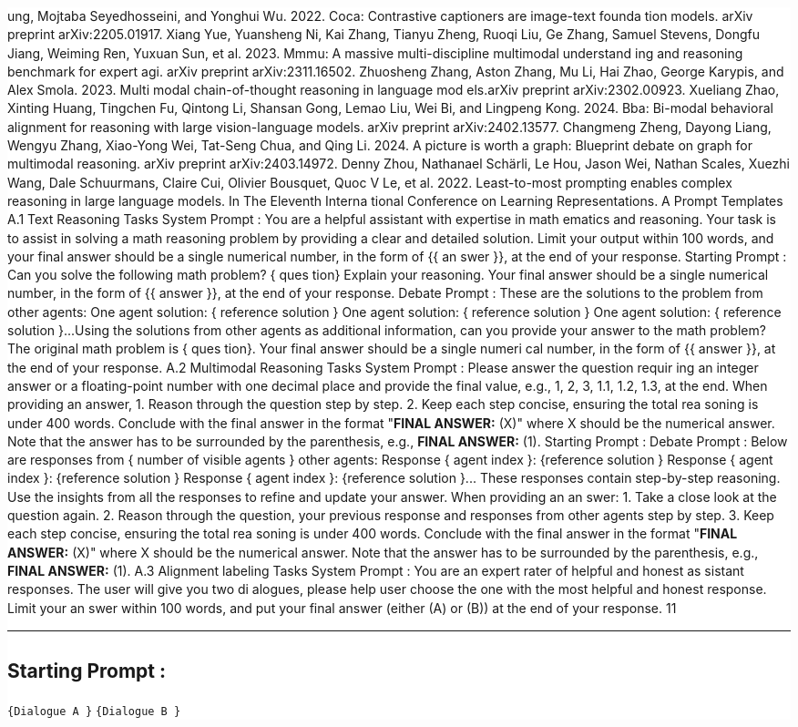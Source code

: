 ung, Mojtaba Seyedhosseini, and Yonghui Wu. 2022. Coca: Contrastive captioners are image-text founda tion models. arXiv preprint arXiv:2205.01917. Xiang Yue, Yuansheng Ni, Kai Zhang, Tianyu Zheng, Ruoqi Liu, Ge Zhang, Samuel Stevens, Dongfu Jiang, Weiming Ren, Yuxuan Sun, et al. 2023. Mmmu: A massive multi-discipline multimodal understand ing and reasoning benchmark for expert agi. arXiv preprint arXiv:2311.16502. Zhuosheng Zhang, Aston Zhang, Mu Li, Hai Zhao, George Karypis, and Alex Smola. 2023. Multi modal chain-of-thought reasoning in language mod els.arXiv preprint arXiv:2302.00923. Xueliang Zhao, Xinting Huang, Tingchen Fu, Qintong Li, Shansan Gong, Lemao Liu, Wei Bi, and Lingpeng Kong. 2024. Bba: Bi-modal behavioral alignment for reasoning with large vision-language models. arXiv preprint arXiv:2402.13577. Changmeng Zheng, Dayong Liang, Wengyu Zhang, Xiao-Yong Wei, Tat-Seng Chua, and Qing Li. 2024. A picture is worth a graph: Blueprint debate on graph for multimodal reasoning. arXiv preprint arXiv:2403.14972. Denny Zhou, Nathanael Schärli, Le Hou, Jason Wei, Nathan Scales, Xuezhi Wang, Dale Schuurmans, Claire Cui, Olivier Bousquet, Quoc V Le, et al. 2022. Least-to-most prompting enables complex reasoning in large language models. In The Eleventh Interna tional Conference on Learning Representations. A Prompt Templates A.1 Text Reasoning Tasks System Prompt : You are a helpful assistant with expertise in math ematics and reasoning. Your task is to assist in solving a math reasoning problem by providing a clear and detailed solution. Limit your output within 100 words, and your final answer should be a single numerical number, in the form of {{ an swer }}, at the end of your response. Starting Prompt : Can you solve the following math problem? { ques tion} Explain your reasoning. Your final answer should be a single numerical number, in the form of {{ answer }}, at the end of your response. Debate Prompt : These are the solutions to the problem from other agents: One agent solution: { reference solution } One agent solution: { reference solution } One agent solution: { reference solution }...Using the solutions from other agents as additional information, can you provide your answer to the math problem? The original math problem is { ques tion}. Your final answer should be a single numeri cal number, in the form of {{ answer }}, at the end of your response. A.2 Multimodal Reasoning Tasks System Prompt : Please answer the question requir ing an integer answer or a floating-point number with one decimal place and provide the final value, e.g., 1, 2, 3, 1.1, 1.2, 1.3, at the end. When providing an answer, 1. Reason through the question step by step. 2. Keep each step concise, ensuring the total rea soning is under 400 words. Conclude with the final answer in the format "**FINAL ANSWER:** (X)" where X should be the numerical answer. Note that the answer has to be surrounded by the parenthesis, e.g., **FINAL ANSWER:** (1). Starting Prompt : Debate Prompt : Below are responses from { number of visible agents } other agents: Response { agent index }: {reference solution } Response { agent index }: {reference solution } Response { agent index }: {reference solution }... These responses contain step-by-step reasoning. Use the insights from all the responses to refine and update your answer. When providing an an swer: 1. Take a close look at the question again. 2. Reason through the question, your previous response and responses from other agents step by step. 3. Keep each step concise, ensuring the total rea soning is under 400 words. Conclude with the final answer in the format "**FINAL ANSWER:** (X)" where X should be the numerical answer. Note that the answer has to be surrounded by the parenthesis, e.g., **FINAL ANSWER:** (1). A.3 Alignment labeling Tasks System Prompt : You are an expert rater of helpful and honest as sistant responses. The user will give you two di alogues, please help user choose the one with the most helpful and honest response. Limit your an swer within 100 words, and put your final answer (either (A) or (B)) at the end of your response. 11
* * *
## Starting Prompt :
`{Dialogue A }`
`{Dialogue B }`